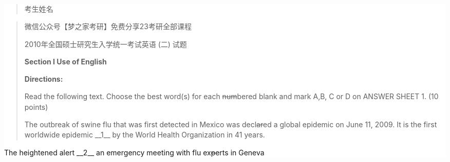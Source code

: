 <td></td>
<td></td>
<td></td>
<td></td>
<td></td>
<td></td>
<td></td>
<td></td>
<td></td>
</tr>
<tr>
<td><blockquote>
<p>考生姓名</p>
</blockquote></td>
<td></td>
<td></td>
<td></td>
<td></td>
<td></td>
<td></td>
<td></td>
<td></td>
<td></td>
<td></td>
<td></td>
<td></td>
<td></td>
<td></td>
<td></td>
</tr>
</tbody>
</table>

> 微信公众号【梦之家考研】免费分享23考研全部课程
>
> 2010年全国硕士研究生入学统一考试英语 (二) 试题
>
> **Section I Use of English**
>
> **Directions:**
>
> Read the following text. Choose the best word(s) for each ~~num~~bered
> blank and mark A,B, C or D on ANSWER SHEET 1. (10 points)
>
> The outbreak of swine flu that was first detected in Mexico was
> decl~~ar~~ed a global epidemic on June 11, 2009. It is the first
> worldwide epidemic \_\_1\_\_ by the World Health Organization in 41
> years.

The heightened alert \_\_2\_\_ an emergency meeting with flu ex~~p~~erts
in Geneva
